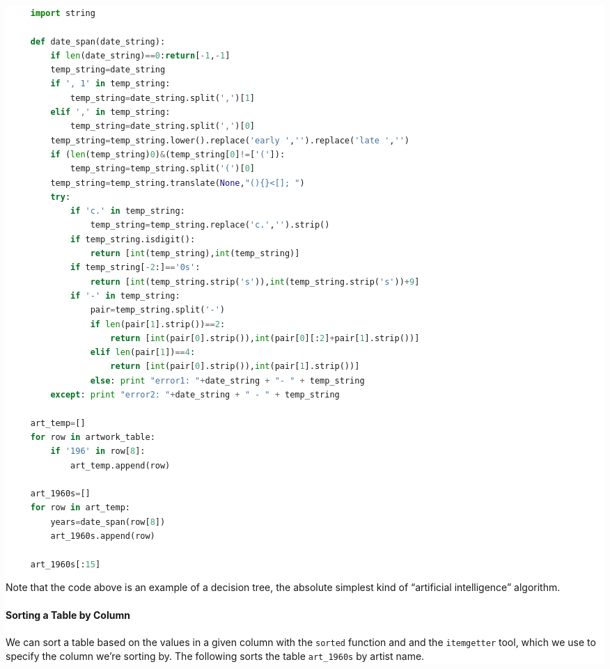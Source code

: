 ```python
     import string

     def date_span(date_string):
         if len(date_string)==0:return[-1,-1]
         temp_string=date_string
         if ', 1' in temp_string:
             temp_string=date_string.split(',')[1]
         elif ',' in temp_string:
             temp_string=date_string.split(',')[0]
         temp_string=temp_string.lower().replace('early ','').replace('late ','')
         if (len(temp_string)0)&(temp_string[0]!=['(']):
             temp_string=temp_string.split('(')[0]
         temp_string=temp_string.translate(None,"(){}<[]; ")
         try:
             if 'c.' in temp_string:
                 temp_string=temp_string.replace('c.','').strip()
             if temp_string.isdigit():
                 return [int(temp_string),int(temp_string)]
             if temp_string[-2:]=='0s':
                 return [int(temp_string.strip('s')),int(temp_string.strip('s'))+9]
             if '-' in temp_string:
                 pair=temp_string.split('-')
                 if len(pair[1].strip())==2:
                     return [int(pair[0].strip()),int(pair[0][:2]+pair[1].strip())]
                 elif len(pair[1])==4:
                     return [int(pair[0].strip()),int(pair[1].strip())]
                 else: print "error1: "+date_string + "- " + temp_string
         except: print "error2: "+date_string + " - " + temp_string
                 
     art_temp=[]
     for row in artwork_table:
         if '196' in row[8]:
             art_temp.append(row)
     
     art_1960s=[]
     for row in art_temp:
         years=date_span(row[8])
         art_1960s.append(row)
     
     art_1960s[:15]
```
 Note that the code above is an example of a decision tree, the absolute simplest kind of “artificial intelligence” algorithm.


#### Sorting a Table by Column


We can sort a table based on the values in a given column with the `sorted` function and and the `itemgetter` tool, which we use to specify the column we’re sorting by. The following sorts the table `art_1960s` by artist name.
